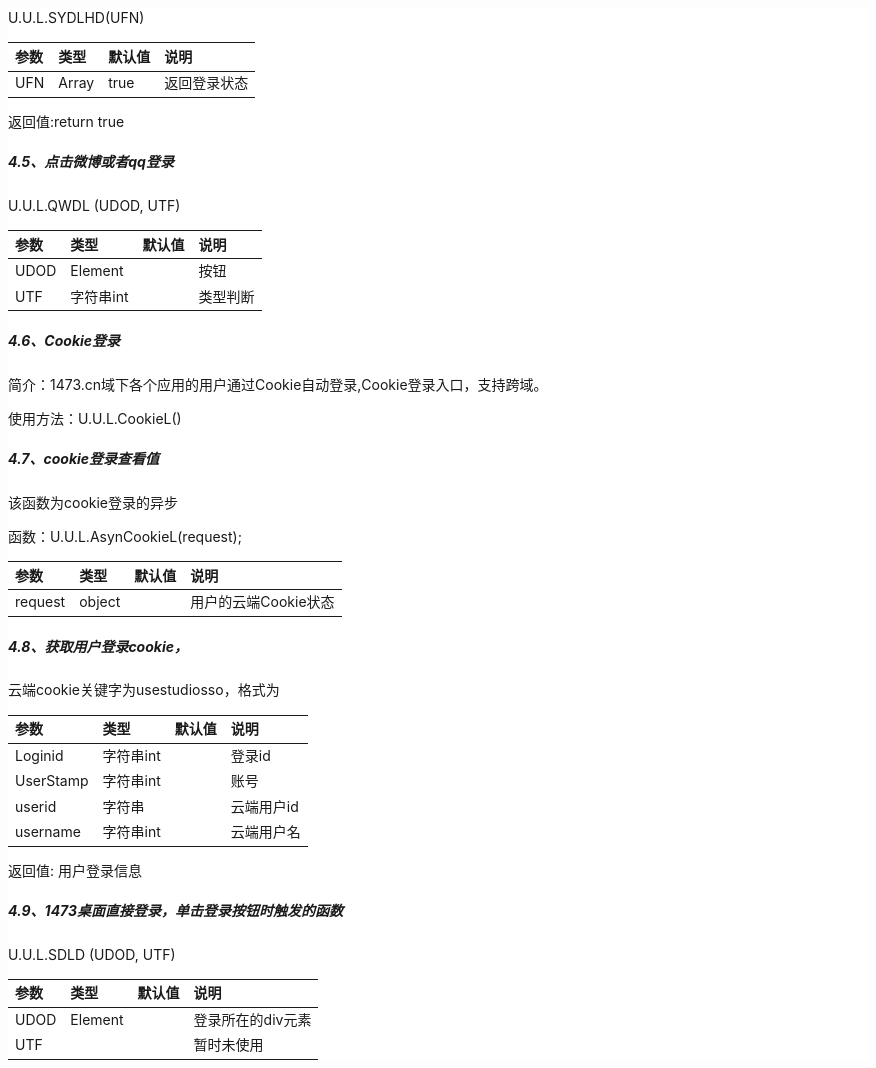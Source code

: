 U.U.L.SYDLHD\(UFN\)

| **参数** | **类型** | **默认值** | **说明** |
| :--- | :--- | :--- | :--- |
| UFN | Array | true | 返回登录状态 |

返回值:return true

##### 4.5、点击微博或者qq登录

U.U.L.QWDL \(UDOD, UTF\)

| **参数** | **类型** | **默认值** | **说明** |
| :--- | :--- | :--- | :--- |
| UDOD | Element |  | 按钮 |
| UTF | 字符串int |  | 类型判断 |

##### 4.6、Cookie登录

简介：1473.cn域下各个应用的用户通过Cookie自动登录,Cookie登录入口，支持跨域。

使用方法：U.U.L.CookieL\(\)

##### 4.7、cookie登录查看值

该函数为cookie登录的异步

函数：U.U.L.AsynCookieL\(request\);

| **参数** | **类型** | **默认值** | **说明** |
| :--- | :--- | :--- | :--- |
| request | object |  | 用户的云端Cookie状态 |

##### 4.8、获取用户登录cookie，

云端cookie关键字为usestudiosso，格式为

| **参数** | **类型** | **默认值** | **说明** |
| :--- | :--- | :--- | :--- |
| Loginid | 字符串int |  | 登录id |
| UserStamp | 字符串int |  | 账号 |
| userid | 字符串 |  | 云端用户id |
| username | 字符串int |  | 云端用户名 |

返回值: 用户登录信息

##### 4.9、1473桌面直接登录，单击登录按钮时触发的函数

 U.U.L.SDLD \(UDOD, UTF\)

| **参数** | **类型** | **默认值** | **说明** |
| :--- | :--- | :--- | :--- |
| UDOD | Element |  | 登录所在的div元素 |
| UTF |  |  | 暂时未使用 |
